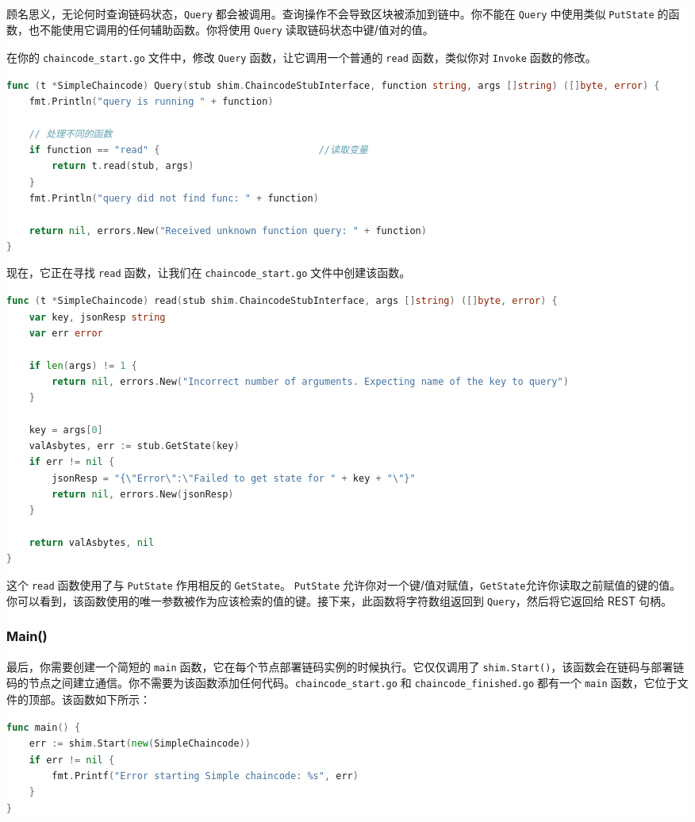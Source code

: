 顾名思义，无论何时查询链码状态，`Query` 都会被调用。查询操作不会导致区块被添加到链中。你不能在 `Query` 中使用类似 `PutState` 的函数，也不能使用它调用的任何辅助函数。你将使用 `Query` 读取链码状态中键/值对的值。

在你的 `chaincode_start.go` 文件中，修改 `Query` 函数，让它调用一个普通的 `read` 函数，类似你对 `Invoke` 函数的修改。

```go
func (t *SimpleChaincode) Query(stub shim.ChaincodeStubInterface, function string, args []string) ([]byte, error) {
    fmt.Println("query is running " + function)

    // 处理不同的函数
    if function == "read" {                            //读取变量
        return t.read(stub, args)
    }
    fmt.Println("query did not find func: " + function)

    return nil, errors.New("Received unknown function query: " + function)
}
```

现在，它正在寻找 `read` 函数，让我们在 `chaincode_start.go` 文件中创建该函数。

```go
func (t *SimpleChaincode) read(stub shim.ChaincodeStubInterface, args []string) ([]byte, error) {
    var key, jsonResp string
    var err error

    if len(args) != 1 {
        return nil, errors.New("Incorrect number of arguments. Expecting name of the key to query")
    }

    key = args[0]
    valAsbytes, err := stub.GetState(key)
    if err != nil {
        jsonResp = "{\"Error\":\"Failed to get state for " + key + "\"}"
        return nil, errors.New(jsonResp)
    }

    return valAsbytes, nil
}
```

这个 `read` 函数使用了与 `PutState` 作用相反的 `GetState`。 `PutState` 允许你对一个键/值对赋值，`GetState`允许你读取之前赋值的键的值。你可以看到，该函数使用的唯一参数被作为应该检索的值的键。接下来，此函数将字符数组返回到 `Query`，然后将它返回给 REST 句柄。

### Main()

最后，你需要创建一个简短的 `main` 函数，它在每个节点部署链码实例的时候执行。它仅仅调用了 `shim.Start()`，该函数会在链码与部署链码的节点之间建立通信。你不需要为该函数添加任何代码。`chaincode_start.go` 和 `chaincode_finished.go` 都有一个 `main` 函数，它位于文件的顶部。该函数如下所示：

```go
func main() {
    err := shim.Start(new(SimpleChaincode))
    if err != nil {
        fmt.Printf("Error starting Simple chaincode: %s", err)
    }
}
```

